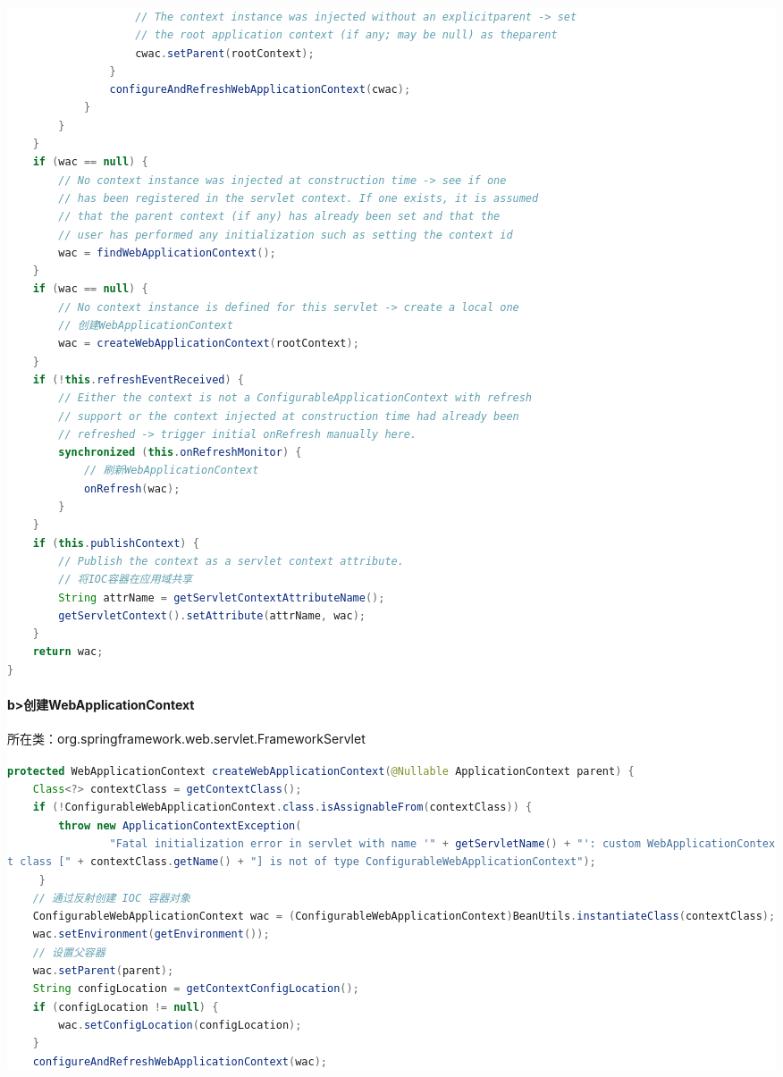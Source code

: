 ```java
                    // The context instance was injected without an explicitparent -> set
                    // the root application context (if any; may be null) as theparent
                    cwac.setParent(rootContext);
                }
                configureAndRefreshWebApplicationContext(cwac);
            }
        }
    }
    if (wac == null) {
        // No context instance was injected at construction time -> see if one
        // has been registered in the servlet context. If one exists, it is assumed
        // that the parent context (if any) has already been set and that the
        // user has performed any initialization such as setting the context id
        wac = findWebApplicationContext();
    }
    if (wac == null) {
        // No context instance is defined for this servlet -> create a local one
        // 创建WebApplicationContext
        wac = createWebApplicationContext(rootContext);
    }
    if (!this.refreshEventReceived) {
        // Either the context is not a ConfigurableApplicationContext with refresh
        // support or the context injected at construction time had already been
        // refreshed -> trigger initial onRefresh manually here.
        synchronized (this.onRefreshMonitor) {
            // 刷新WebApplicationContext
            onRefresh(wac);
        }
    }
    if (this.publishContext) {
        // Publish the context as a servlet context attribute.
        // 将IOC容器在应用域共享
        String attrName = getServletContextAttributeName();
        getServletContext().setAttribute(attrName, wac);
    }
    return wac;
}
```



#### b>创建WebApplicationContext

所在类：org.springframework.web.servlet.FrameworkServlet

```java
protected WebApplicationContext createWebApplicationContext(@Nullable ApplicationContext parent) {
	Class<?> contextClass = getContextClass();
	if (!ConfigurableWebApplicationContext.class.isAssignableFrom(contextClass)) {
        throw new ApplicationContextException(
                "Fatal initialization error in servlet with name '" + getServletName() + "': custom WebApplicationContext class [" + contextClass.getName() + "] is not of type ConfigurableWebApplicationContext");
     }
    // 通过反射创建 IOC 容器对象
    ConfigurableWebApplicationContext wac = (ConfigurableWebApplicationContext)BeanUtils.instantiateClass(contextClass);
    wac.setEnvironment(getEnvironment());
    // 设置父容器
    wac.setParent(parent);
    String configLocation = getContextConfigLocation();
    if (configLocation != null) {
        wac.setConfigLocation(configLocation);
    }
    configureAndRefreshWebApplicationContext(wac);
```